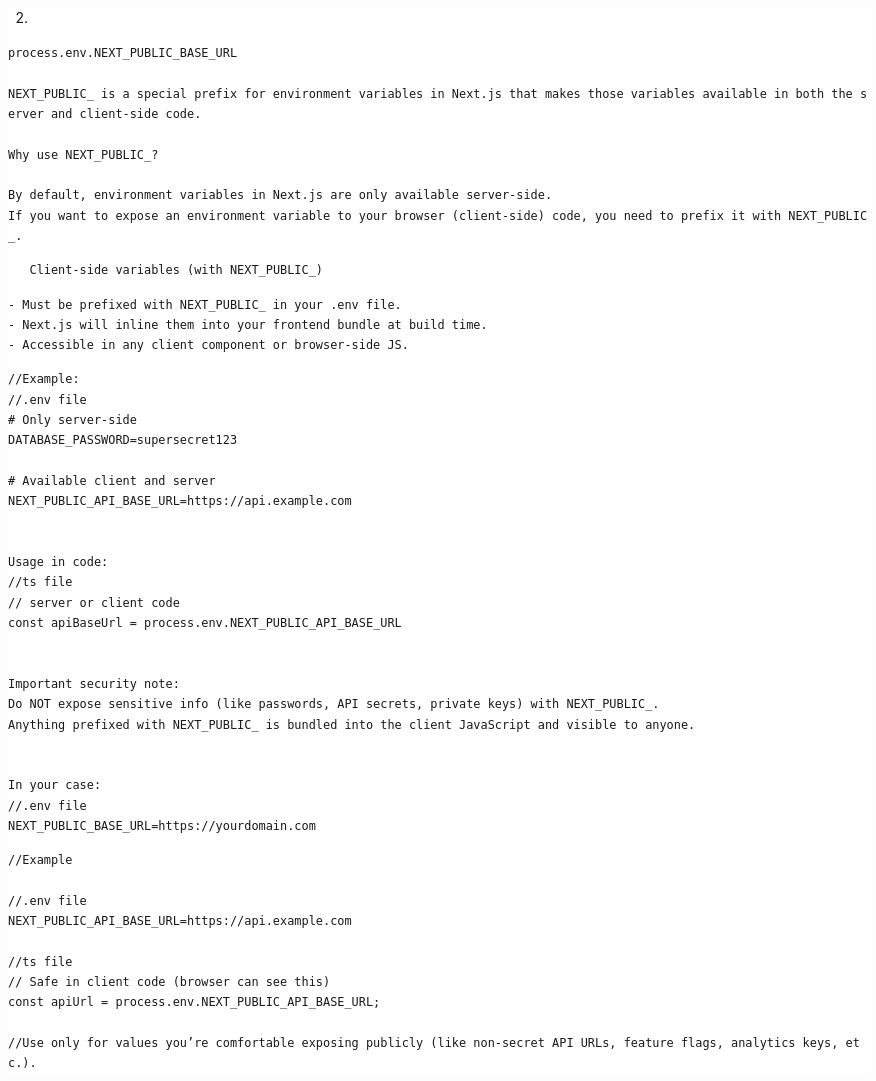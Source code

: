 2.

```JS
process.env.NEXT_PUBLIC_BASE_URL

NEXT_PUBLIC_ is a special prefix for environment variables in Next.js that makes those variables available in both the server and client-side code.

Why use NEXT_PUBLIC_?

By default, environment variables in Next.js are only available server-side.
If you want to expose an environment variable to your browser (client-side) code, you need to prefix it with NEXT_PUBLIC_.
```

```JS
   Client-side variables (with NEXT_PUBLIC_)
```

```JS
- Must be prefixed with NEXT_PUBLIC_ in your .env file.
- Next.js will inline them into your frontend bundle at build time.
- Accessible in any client component or browser-side JS.
```

```JS
//Example:
//.env file
# Only server-side
DATABASE_PASSWORD=supersecret123

# Available client and server
NEXT_PUBLIC_API_BASE_URL=https://api.example.com


Usage in code:
//ts file
// server or client code
const apiBaseUrl = process.env.NEXT_PUBLIC_API_BASE_URL


Important security note:
Do NOT expose sensitive info (like passwords, API secrets, private keys) with NEXT_PUBLIC_.
Anything prefixed with NEXT_PUBLIC_ is bundled into the client JavaScript and visible to anyone.


In your case:
//.env file
NEXT_PUBLIC_BASE_URL=https://yourdomain.com
```

```JS
//Example

//.env file
NEXT_PUBLIC_API_BASE_URL=https://api.example.com

//ts file
// Safe in client code (browser can see this)
const apiUrl = process.env.NEXT_PUBLIC_API_BASE_URL;

//Use only for values you’re comfortable exposing publicly (like non-secret API URLs, feature flags, analytics keys, etc.).
```
